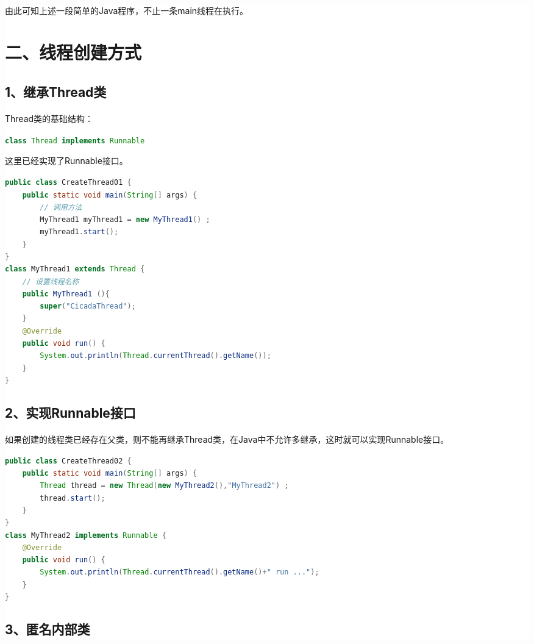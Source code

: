 由此可知上述一段简单的Java程序，不止一条main线程在执行。

# 二、线程创建方式

## 1、继承Thread类

Thread类的基础结构：

```java
class Thread implements Runnable
```
这里已经实现了Runnable接口。

```java
public class CreateThread01 {
    public static void main(String[] args) {
        // 调用方法
        MyThread1 myThread1 = new MyThread1() ;
        myThread1.start();
    }
}
class MyThread1 extends Thread {
    // 设置线程名称
    public MyThread1 (){
        super("CicadaThread");
    }
    @Override
    public void run() {
        System.out.println(Thread.currentThread().getName());
    }
}
```

## 2、实现Runnable接口

如果创建的线程类已经存在父类，则不能再继承Thread类，在Java中不允许多继承，这时就可以实现Runnable接口。

```java
public class CreateThread02 {
    public static void main(String[] args) {
        Thread thread = new Thread(new MyThread2(),"MyThread2") ;
        thread.start();
    }
}
class MyThread2 implements Runnable {
    @Override
    public void run() {
        System.out.println(Thread.currentThread().getName()+" run ...");
    }
}
```

## 3、匿名内部类

